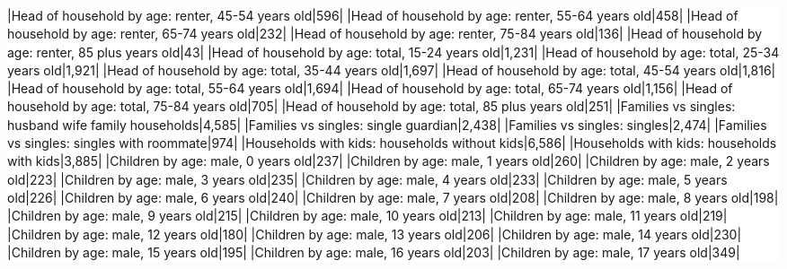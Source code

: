 |Head of household by age: renter, 45-54 years old|596|
|Head of household by age: renter, 55-64 years old|458|
|Head of household by age: renter, 65-74 years old|232|
|Head of household by age: renter, 75-84 years old|136|
|Head of household by age: renter, 85 plus years old|43|
|Head of household by age: total, 15-24 years old|1,231|
|Head of household by age: total, 25-34 years old|1,921|
|Head of household by age: total, 35-44 years old|1,697|
|Head of household by age: total, 45-54 years old|1,816|
|Head of household by age: total, 55-64 years old|1,694|
|Head of household by age: total, 65-74 years old|1,156|
|Head of household by age: total, 75-84 years old|705|
|Head of household by age: total, 85 plus years old|251|
|Families vs singles: husband wife family households|4,585|
|Families vs singles: single guardian|2,438|
|Families vs singles: singles|2,474|
|Families vs singles: singles with roommate|974|
|Households with kids: households without kids|6,586|
|Households with kids: households with kids|3,885|
|Children by age: male, 0 years old|237|
|Children by age: male, 1 years old|260|
|Children by age: male, 2 years old|223|
|Children by age: male, 3 years old|235|
|Children by age: male, 4 years old|233|
|Children by age: male, 5 years old|226|
|Children by age: male, 6 years old|240|
|Children by age: male, 7 years old|208|
|Children by age: male, 8 years old|198|
|Children by age: male, 9 years old|215|
|Children by age: male, 10 years old|213|
|Children by age: male, 11 years old|219|
|Children by age: male, 12 years old|180|
|Children by age: male, 13 years old|206|
|Children by age: male, 14 years old|230|
|Children by age: male, 15 years old|195|
|Children by age: male, 16 years old|203|
|Children by age: male, 17 years old|349|
